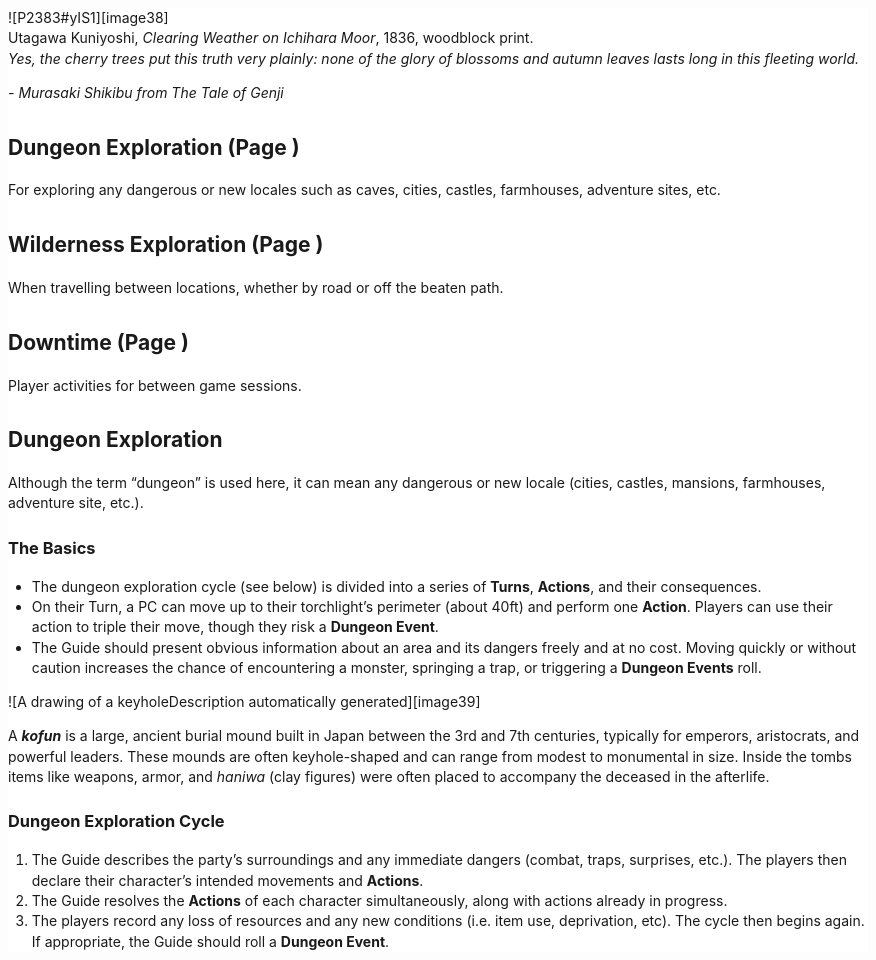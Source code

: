 ![P2383\#yIS1][image38]  
Utagawa Kuniyoshi, *Clearing Weather on Ichihara Moor*, 1836, woodblock print.  
*Yes, the cherry trees put this truth very plainly: none of the glory of blossoms and autumn leaves lasts long in this fleeting world.*

*\- Murasaki Shikibu from The Tale of Genji*

## Dungeon Exploration (Page )

For exploring any dangerous or new locales such as caves, cities, castles, farmhouses, adventure sites, etc.

## Wilderness Exploration (Page )

When travelling between locations, whether by road or off the beaten path.

## Downtime (Page )

Player activities for between game sessions.

## Dungeon Exploration

Although the term “dungeon” is used here, it can mean any dangerous or new locale (cities, castles, mansions, farmhouses, adventure site, etc.).

### The Basics

* The dungeon exploration cycle (see below) is divided into a series of **Turns**, **Actions**, and their consequences.  
* On their Turn, a PC can move up to their torchlight’s perimeter (about 40ft) and perform one **Action**. Players can use their action to triple their move, though they risk a **Dungeon Event**.  
* The Guide should present obvious information about an area and its dangers freely and at no cost. Moving quickly or without caution increases the chance of encountering a monster, springing a trap, or triggering a **Dungeon Events** roll.

![A drawing of a keyholeDescription automatically generated][image39]

A ***kofun*** is a large, ancient burial mound built in Japan between the 3rd and 7th centuries, typically for emperors, aristocrats, and powerful leaders. These mounds are often keyhole-shaped and can range from modest to monumental in size. Inside the tombs items like weapons, armor, and *haniwa* (clay figures) were often placed to accompany the deceased in the afterlife.

### Dungeon Exploration Cycle

1. The Guide describes the party’s surroundings and any immediate dangers (combat, traps, surprises, etc.). The players then declare their character’s intended movements and **Actions**.  
2. The Guide resolves the **Actions** of each character simultaneously, along with actions already in progress.  
3. The players record any loss of resources and any new conditions (i.e. item use, deprivation, etc). The cycle then begins again. If appropriate, the Guide should roll a **Dungeon Event**. 
